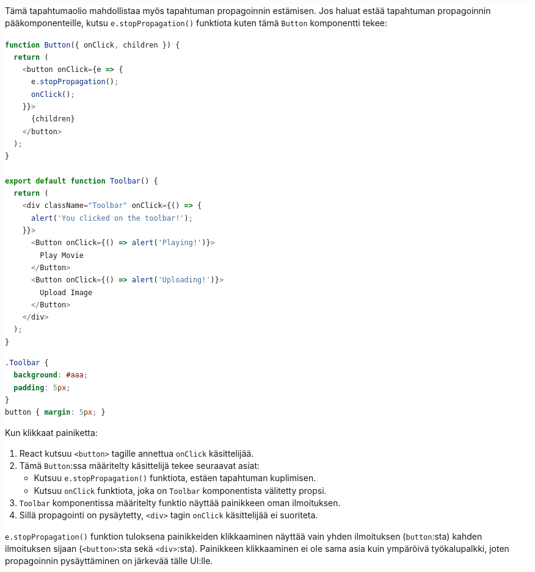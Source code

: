 Tämä tapahtumaolio mahdollistaa myös tapahtuman propagoinnin estämisen. Jos haluat estää tapahtuman propagoinnin pääkomponenteille, kutsu `e.stopPropagation()` funktiota kuten tämä `Button` komponentti tekee:

<Sandpack>

```js
function Button({ onClick, children }) {
  return (
    <button onClick={e => {
      e.stopPropagation();
      onClick();
    }}>
      {children}
    </button>
  );
}

export default function Toolbar() {
  return (
    <div className="Toolbar" onClick={() => {
      alert('You clicked on the toolbar!');
    }}>
      <Button onClick={() => alert('Playing!')}>
        Play Movie
      </Button>
      <Button onClick={() => alert('Uploading!')}>
        Upload Image
      </Button>
    </div>
  );
}
```

```css
.Toolbar {
  background: #aaa;
  padding: 5px;
}
button { margin: 5px; }
```

</Sandpack>

Kun klikkaat painiketta:

1. React kutsuu `<button>` tagille annettua `onClick` käsittelijää. 
2. Tämä `Button`:ssa määritelty käsittelijä tekee seuraavat asiat:
   * Kutsuu `e.stopPropagation()` funktiota, estäen tapahtuman kuplimisen.
   * Kutsuu `onClick` funktiota, joka on `Toolbar` komponentista välitetty propsi.
3. `Toolbar` komponentissa määritelty funktio näyttää painikkeen oman ilmoituksen.
4. Sillä propagointi on pysäytetty, `<div>` tagin `onClick` käsittelijää ei suoriteta.

`e.stopPropagation()` funktion tuloksena painikkeiden klikkaaminen näyttää vain yhden ilmoituksen (`button`:sta) kahden ilmoituksen sijaan (`<button>`:sta sekä `<div>`:sta). Painikkeen klikkaaminen ei ole sama asia kuin ympäröivä työkalupalkki, joten propagoinnin pysäyttäminen on järkevää tälle UI:lle.
